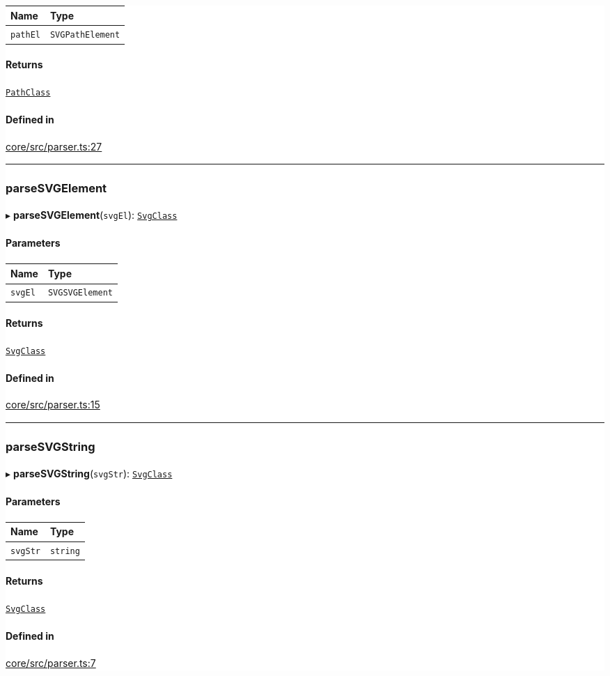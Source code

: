 | Name | Type |
| :------ | :------ |
| `pathEl` | `SVGPathElement` |

#### Returns

[`PathClass`](../interfaces/svg_drawing_core/PathClass.md)

#### Defined in

[core/src/parser.ts:27](https://github.com/kmkzt/svg-drawing/blob/6e54c2f/packages/core/src/parser.ts#L27)

___

### parseSVGElement

▸ **parseSVGElement**(`svgEl`): [`SvgClass`](../interfaces/svg_drawing_core/SvgClass.md)

#### Parameters

| Name | Type |
| :------ | :------ |
| `svgEl` | `SVGSVGElement` |

#### Returns

[`SvgClass`](../interfaces/svg_drawing_core/SvgClass.md)

#### Defined in

[core/src/parser.ts:15](https://github.com/kmkzt/svg-drawing/blob/6e54c2f/packages/core/src/parser.ts#L15)

___

### parseSVGString

▸ **parseSVGString**(`svgStr`): [`SvgClass`](../interfaces/svg_drawing_core/SvgClass.md)

#### Parameters

| Name | Type |
| :------ | :------ |
| `svgStr` | `string` |

#### Returns

[`SvgClass`](../interfaces/svg_drawing_core/SvgClass.md)

#### Defined in

[core/src/parser.ts:7](https://github.com/kmkzt/svg-drawing/blob/6e54c2f/packages/core/src/parser.ts#L7)
